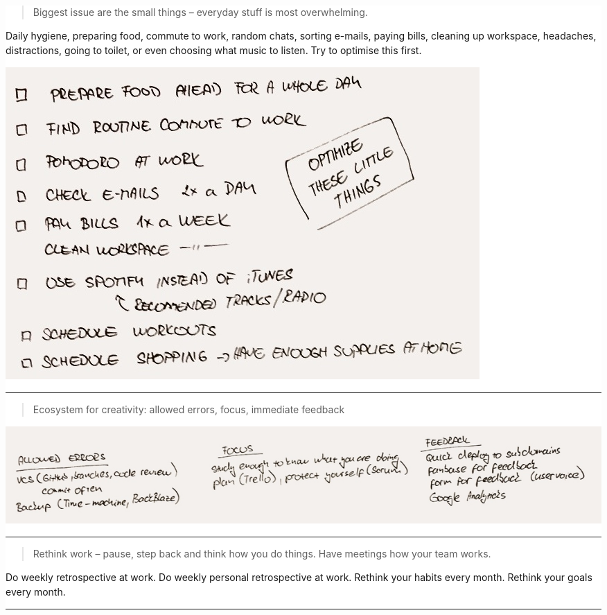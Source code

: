 > Biggest issue are the small things – everyday stuff is most overwhelming.

Daily hygiene, preparing food, commute to work, random chats, sorting e-mails, paying bills, cleaning up workspace, headaches, distractions, going to toilet, or even choosing what music to listen. Try to optimise this first.

![](assets/03.jpeg)

***

> Ecosystem for creativity: allowed errors, focus, immediate feedback

![](assets/04.jpeg)

***

> Rethink work – pause, step back and think how you do things. Have meetings how your team works.

Do weekly retrospective at work.
Do weekly personal retrospective at work.
Rethink your habits every month.
Rethink your goals every month.

***
